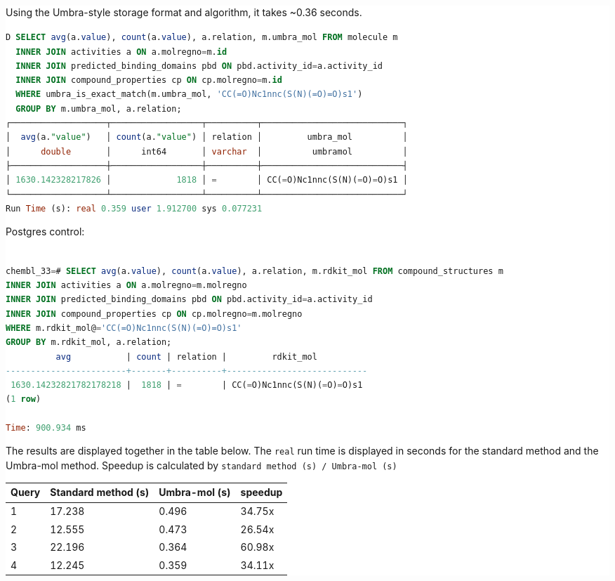 Using the Umbra-style storage format and algorithm, it takes ~0.36 seconds.

```sql
D SELECT avg(a.value), count(a.value), a.relation, m.umbra_mol FROM molecule m
  INNER JOIN activities a ON a.molregno=m.id
  INNER JOIN predicted_binding_domains pbd ON pbd.activity_id=a.activity_id
  INNER JOIN compound_properties cp ON cp.molregno=m.id
  WHERE umbra_is_exact_match(m.umbra_mol, 'CC(=O)Nc1nnc(S(N)(=O)=O)s1')
  GROUP BY m.umbra_mol, a.relation;
┌───────────────────┬──────────────────┬──────────┬────────────────────────────┐
│  avg(a."value")   │ count(a."value") │ relation │         umbra_mol          │
│      double       │      int64       │ varchar  │          umbramol          │
├───────────────────┼──────────────────┼──────────┼────────────────────────────┤
│ 1630.142328217826 │             1818 │ =        │ CC(=O)Nc1nnc(S(N)(=O)=O)s1 │
└───────────────────┴──────────────────┴──────────┴────────────────────────────┘
Run Time (s): real 0.359 user 1.912700 sys 0.077231

```

Postgres control:

```sql

chembl_33=# SELECT avg(a.value), count(a.value), a.relation, m.rdkit_mol FROM compound_structures m
INNER JOIN activities a ON a.molregno=m.molregno
INNER JOIN predicted_binding_domains pbd ON pbd.activity_id=a.activity_id
INNER JOIN compound_properties cp ON cp.molregno=m.molregno
WHERE m.rdkit_mol@='CC(=O)Nc1nnc(S(N)(=O)=O)s1'
GROUP BY m.rdkit_mol, a.relation;
          avg           | count | relation |         rdkit_mol
------------------------+-------+----------+----------------------------
 1630.14232821782178218 |  1818 | =        | CC(=O)Nc1nnc(S(N)(=O)=O)s1
(1 row)

Time: 900.934 ms
```

The results are displayed together in the table below. The `real` run time
is displayed in seconds for the standard method and the Umbra-mol method.
Speedup is calculated by `standard method (s) / Umbra-mol (s)`

| Query | Standard method (s) | Umbra-mol (s) | speedup |
| ----- | ------------------- | ------------- | ------- |
| 1     | 17.238              | 0.496         | 34.75x  |
| 2     | 12.555              | 0.473         | 26.54x  |
| 3     | 22.196              | 0.364         | 60.98x  |
| 4     | 12.245              | 0.359         | 34.11x  |

[1]: https://github.com/rvianello/chemicalite
[2]: https://cedardb.com/blog/german_strings/
[3]: https://db.in.tum.de/~freitag/papers/p29-neumann-cidr20.pdf
[4]: https://github.com/bodowd/duckdb_rdkit/tree/umbra-style-mol
